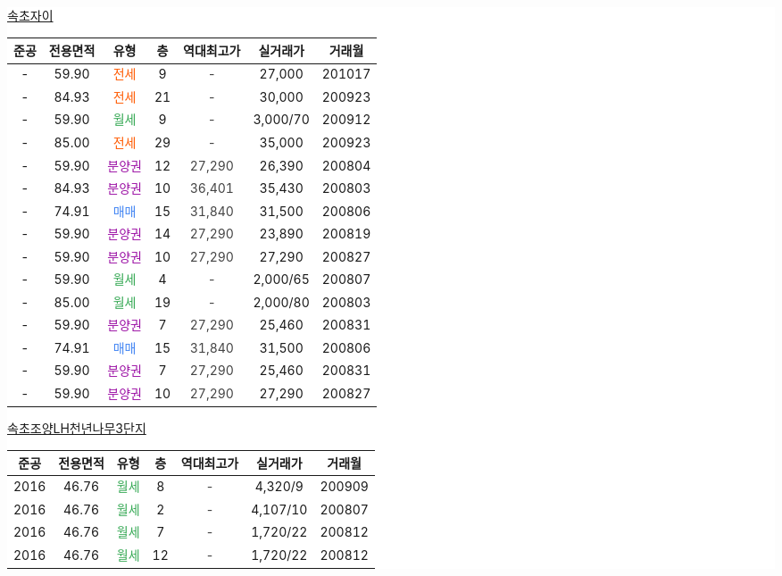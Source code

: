 
<script async src="//pagead2.googlesyndication.com/pagead/js/adsbygoogle.js"></script>

<ins class="adsbygoogle"
     style="display:block"
     data-ad-client="ca-pub-2446590836940007"
     data-ad-slot="1659523306"
     data-ad-format="auto"
     data-full-width-responsive="true"></ins>
<script>
(adsbygoogle = window.adsbygoogle || []).push({});
</script>


[속초자이](https://search.naver.com/search.naver?query=%EA%B0%95%EC%9B%90%EB%8F%84+%EC%86%8D%EC%B4%88%EC%8B%9C+%EC%A1%B0%EC%96%91%EB%8F%99+%EC%86%8D%EC%B4%88%EC%9E%90%EC%9D%B4)

|준공|전용면적|유형|층|역대최고가|실거래가|거래월|
|:---:|:---:|:---:|:---:|:---:|:---:|:---:|
|-|59.90|<span style="color:#ff5a00">전세</span>|9|<span style="color:#444444">-</span>|27,000|201017|
|-|84.93|<span style="color:#ff5a00">전세</span>|21|<span style="color:#444444">-</span>|30,000|200923|
|-|59.90|<span style="color:#34a853">월세</span>|9|<span style="color:#444444">-</span>|3,000/70|200912|
|-|85.00|<span style="color:#ff5a00">전세</span>|29|<span style="color:#444444">-</span>|35,000|200923|
|-|59.90|<span style="color:#9C11A5">분양권</span>|12|<span style="color:#444444">27,290</span>|26,390|200804|
|-|84.93|<span style="color:#9C11A5">분양권</span>|10|<span style="color:#444444">36,401</span>|35,430|200803|
|-|74.91|<span style="color:#4285f3">매매</span>|15|<span style="color:#444444">31,840</span>|31,500|200806|
|-|59.90|<span style="color:#9C11A5">분양권</span>|14|<span style="color:#444444">27,290</span>|23,890|200819|
|-|59.90|<span style="color:#9C11A5">분양권</span>|10|<span style="color:#444444">27,290</span>|27,290|200827|
|-|59.90|<span style="color:#34a853">월세</span>|4|<span style="color:#444444">-</span>|2,000/65|200807|
|-|85.00|<span style="color:#34a853">월세</span>|19|<span style="color:#444444">-</span>|2,000/80|200803|
|-|59.90|<span style="color:#9C11A5">분양권</span>|7|<span style="color:#444444">27,290</span>|25,460|200831|
|-|74.91|<span style="color:#4285f3">매매</span>|15|<span style="color:#444444">31,840</span>|31,500|200806|
|-|59.90|<span style="color:#9C11A5">분양권</span>|7|<span style="color:#444444">27,290</span>|25,460|200831|
|-|59.90|<span style="color:#9C11A5">분양권</span>|10|<span style="color:#444444">27,290</span>|27,290|200827|

[속초조양LH천년나무3단지](https://search.naver.com/search.naver?query=%EA%B0%95%EC%9B%90%EB%8F%84+%EC%86%8D%EC%B4%88%EC%8B%9C+%EC%A1%B0%EC%96%91%EB%8F%99+%EC%86%8D%EC%B4%88%EC%A1%B0%EC%96%91LH%EC%B2%9C%EB%85%84%EB%82%98%EB%AC%B43%EB%8B%A8%EC%A7%80)

|준공|전용면적|유형|층|역대최고가|실거래가|거래월|
|:---:|:---:|:---:|:---:|:---:|:---:|:---:|
|2016|46.76|<span style="color:#34a853">월세</span>|8|<span style="color:#444444">-</span>|4,320/9|200909|
|2016|46.76|<span style="color:#34a853">월세</span>|2|<span style="color:#444444">-</span>|4,107/10|200807|
|2016|46.76|<span style="color:#34a853">월세</span>|7|<span style="color:#444444">-</span>|1,720/22|200812|
|2016|46.76|<span style="color:#34a853">월세</span>|12|<span style="color:#444444">-</span>|1,720/22|200812|
